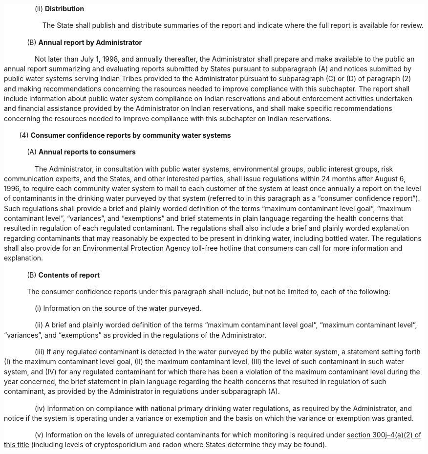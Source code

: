                 (ii) __Distribution__ 

                    The State shall publish and distribute summaries of the report and indicate where the full report is available for review.

            (B) __Annual report by Administrator__ 

                Not later than July 1, 1998, and annually thereafter, the Administrator shall prepare and make available to the public an annual report summarizing and evaluating reports submitted by States pursuant to subparagraph (A) and notices submitted by public water systems serving Indian Tribes provided to the Administrator pursuant to subparagraph (C) or (D) of paragraph (2) and making recommendations concerning the resources needed to improve compliance with this subchapter. The report shall include information about public water system compliance on Indian reservations and about enforcement activities undertaken and financial assistance provided by the Administrator on Indian reservations, and shall make specific recommendations concerning the resources needed to improve compliance with this subchapter on Indian reservations.

        (4) __Consumer confidence reports by community water systems__ 

            (A) __Annual reports to consumers__ 

                The Administrator, in consultation with public water systems, environmental groups, public interest groups, risk communication experts, and the States, and other interested parties, shall issue regulations within 24 months after August 6, 1996, to require each community water system to mail to each customer of the system at least once annually a report on the level of contaminants in the drinking water purveyed by that system (referred to in this paragraph as a “consumer confidence report”). Such regulations shall provide a brief and plainly worded definition of the terms “maximum contaminant level goal”, “maximum contaminant level”, “variances”, and “exemptions” and brief statements in plain language regarding the health concerns that resulted in regulation of each regulated contaminant. The regulations shall also include a brief and plainly worded explanation regarding contaminants that may reasonably be expected to be present in drinking water, including bottled water. The regulations shall also provide for an Environmental Protection Agency toll-free hotline that consumers can call for more information and explanation.

            (B) __Contents of report__ 

            The consumer confidence reports under this paragraph shall include, but not be limited to, each of the following:

                (i) Information on the source of the water purveyed.

                (ii) A brief and plainly worded definition of the terms “maximum contaminant level goal”, “maximum contaminant level”, “variances”, and “exemptions” as provided in the regulations of the Administrator.

                (iii) If any regulated contaminant is detected in the water purveyed by the public water system, a statement setting forth (I) the maximum contaminant level goal, (II) the maximum contaminant level, (III) the level of such contaminant in such water system, and (IV) for any regulated contaminant for which there has been a violation of the maximum contaminant level during the year concerned, the brief statement in plain language regarding the health concerns that resulted in regulation of such contaminant, as provided by the Administrator in regulations under subparagraph (A).

                (iv) Information on compliance with national primary drinking water regulations, as required by the Administrator, and notice if the system is operating under a variance or exemption and the basis on which the variance or exemption was granted.

                (v) Information on the levels of unregulated contaminants for which monitoring is required under [section 300j–4(a)(2) of this title][/us/usc/t42/s300j–4/a/2] (including levels of cryptosporidium and radon where States determine they may be found).


[/us/usc/t42/s300g–2/a]: https://publicdocs.github.io/go/links?ns=uslm&ref=%2Fus%2Fusc%2Ft42%2Fs300g%E2%80%932%2Fa
[/us/usc/t42/s300g–5]: https://publicdocs.github.io/go/links?ns=uslm&ref=%2Fus%2Fusc%2Ft42%2Fs300g%E2%80%935
[/us/usc/t42/s300g–5]: https://publicdocs.github.io/go/links?ns=uslm&ref=%2Fus%2Fusc%2Ft42%2Fs300g%E2%80%935
[/us/usc/t42/s300g–4]: https://publicdocs.github.io/go/links?ns=uslm&ref=%2Fus%2Fusc%2Ft42%2Fs300g%E2%80%934
[/us/usc/t42/s300g–5]: https://publicdocs.github.io/go/links?ns=uslm&ref=%2Fus%2Fusc%2Ft42%2Fs300g%E2%80%935
[/us/usc/t42/s300g–4]: https://publicdocs.github.io/go/links?ns=uslm&ref=%2Fus%2Fusc%2Ft42%2Fs300g%E2%80%934
[/us/usc/t42/s300g–5]: https://publicdocs.github.io/go/links?ns=uslm&ref=%2Fus%2Fusc%2Ft42%2Fs300g%E2%80%935
[/us/usc/t42/s300j–4/a]: https://publicdocs.github.io/go/links?ns=uslm&ref=%2Fus%2Fusc%2Ft42%2Fs300j%E2%80%934%2Fa
[/us/usc/t42/s300g–4]: https://publicdocs.github.io/go/links?ns=uslm&ref=%2Fus%2Fusc%2Ft42%2Fs300g%E2%80%934
[/us/usc/t42/s300g–5]: https://publicdocs.github.io/go/links?ns=uslm&ref=%2Fus%2Fusc%2Ft42%2Fs300g%E2%80%935
[/us/usc/t42/s300g–2]: https://publicdocs.github.io/go/links?ns=uslm&ref=%2Fus%2Fusc%2Ft42%2Fs300g%E2%80%932
[/us/usc/t42/s300g–2]: https://publicdocs.github.io/go/links?ns=uslm&ref=%2Fus%2Fusc%2Ft42%2Fs300g%E2%80%932
[/us/usc/t42/s300j–4/a]: https://publicdocs.github.io/go/links?ns=uslm&ref=%2Fus%2Fusc%2Ft42%2Fs300j%E2%80%934%2Fa
[/us/usc/t42/s300g–2]: https://publicdocs.github.io/go/links?ns=uslm&ref=%2Fus%2Fusc%2Ft42%2Fs300g%E2%80%932
[/us/usc/t42/s300j–4/a/2]: https://publicdocs.github.io/go/links?ns=uslm&ref=%2Fus%2Fusc%2Ft42%2Fs300j%E2%80%934%2Fa%2F2
[/us/usc/t42/s300j–4]: https://publicdocs.github.io/go/links?ns=uslm&ref=%2Fus%2Fusc%2Ft42%2Fs300j%E2%80%934
[/us/usc/t5/s554]: https://publicdocs.github.io/go/links?ns=uslm&ref=%2Fus%2Fusc%2Ft5%2Fs554
[/us/usc/t5/s554]: https://publicdocs.github.io/go/links?ns=uslm&ref=%2Fus%2Fusc%2Ft5%2Fs554
[/us/usc/t42/s300g–2]: https://publicdocs.github.io/go/links?ns=uslm&ref=%2Fus%2Fusc%2Ft42%2Fs300g%E2%80%932
[/us/usc/t42/s300g–2]: https://publicdocs.github.io/go/links?ns=uslm&ref=%2Fus%2Fusc%2Ft42%2Fs300g%E2%80%932
[/us/act/1944-07-01/ch373]: https://publicdocs.github.io/go/links?ns=uslm&ref=%2Fus%2Fact%2F1944-07-01%2Fch373
[/us/pl/93/523/s2/a]: https://publicdocs.github.io/go/links?ns=uslm&ref=%2Fus%2Fpl%2F93%2F523%2Fs2%2Fa
[/us/stat/88/1666]: https://publicdocs.github.io/go/links?ns=uslm&ref=%2Fus%2Fstat%2F88%2F1666
[/us/pl/95/190/s12/b]: https://publicdocs.github.io/go/links?ns=uslm&ref=%2Fus%2Fpl%2F95%2F190%2Fs12%2Fb
[/us/stat/91/1398]: https://publicdocs.github.io/go/links?ns=uslm&ref=%2Fus%2Fstat%2F91%2F1398
[/us/pl/99/339]: https://publicdocs.github.io/go/links?ns=uslm&ref=%2Fus%2Fpl%2F99%2F339
[/us/stat/100/647]: https://publicdocs.github.io/go/links?ns=uslm&ref=%2Fus%2Fstat%2F100%2F647
[/us/pl/104/182]: https://publicdocs.github.io/go/links?ns=uslm&ref=%2Fus%2Fpl%2F104%2F182
[/us/stat/110/1634]: https://publicdocs.github.io/go/links?ns=uslm&ref=%2Fus%2Fstat%2F110%2F1634
[/us/pl/107/188/s403/1]: https://publicdocs.github.io/go/links?ns=uslm&ref=%2Fus%2Fpl%2F107%2F188%2Fs403%2F1
[/us/stat/116/687]: https://publicdocs.github.io/go/links?ns=uslm&ref=%2Fus%2Fstat%2F116%2F687
[/us/pl/107/188]: https://publicdocs.github.io/go/links?ns=uslm&ref=%2Fus%2Fpl%2F107%2F188
[/us/pl/104/182/s113/a/1/A/i/II]: https://publicdocs.github.io/go/links?ns=uslm&ref=%2Fus%2Fpl%2F104%2F182%2Fs113%2Fa%2F1%2FA%2Fi%2FII
[/us/pl/104/182/s113/a/1/A/i/I]: https://publicdocs.github.io/go/links?ns=uslm&ref=%2Fus%2Fpl%2F104%2F182%2Fs113%2Fa%2F1%2FA%2Fi%2FI
[/us/usc/t42/s300g–1]: https://publicdocs.github.io/go/links?ns=uslm&ref=%2Fus%2Fusc%2Ft42%2Fs300g%E2%80%931
[/us/pl/104/182/s113/a/1/A/ii]: https://publicdocs.github.io/go/links?ns=uslm&ref=%2Fus%2Fpl%2F104%2F182%2Fs113%2Fa%2F1%2FA%2Fii
[/us/pl/104/182/s113/a/1/B]: https://publicdocs.github.io/go/links?ns=uslm&ref=%2Fus%2Fpl%2F104%2F182%2Fs113%2Fa%2F1%2FB
[/us/usc/t42/s300g–5/f]: https://publicdocs.github.io/go/links?ns=uslm&ref=%2Fus%2Fusc%2Ft42%2Fs300g%E2%80%935%2Ff
[/us/usc/t42/s300g–1]: https://publicdocs.github.io/go/links?ns=uslm&ref=%2Fus%2Fusc%2Ft42%2Fs300g%E2%80%931
[/us/usc/t42/s300g–5/f]: https://publicdocs.github.io/go/links?ns=uslm&ref=%2Fus%2Fusc%2Ft42%2Fs300g%E2%80%935%2Ff
[/us/pl/104/182/s113/a/2]: https://publicdocs.github.io/go/links?ns=uslm&ref=%2Fus%2Fpl%2F104%2F182%2Fs113%2Fa%2F2
[/us/pl/104/182/s114/a]: https://publicdocs.github.io/go/links?ns=uslm&ref=%2Fus%2Fpl%2F104%2F182%2Fs114%2Fa
[/us/pl/104/182/s113/a/3/A]: https://publicdocs.github.io/go/links?ns=uslm&ref=%2Fus%2Fpl%2F104%2F182%2Fs113%2Fa%2F3%2FA
[/us/pl/104/182/s113/a/3/B]: https://publicdocs.github.io/go/links?ns=uslm&ref=%2Fus%2Fpl%2F104%2F182%2Fs113%2Fa%2F3%2FB
[/us/pl/104/182/s113/a/3/C/i]: https://publicdocs.github.io/go/links?ns=uslm&ref=%2Fus%2Fpl%2F104%2F182%2Fs113%2Fa%2F3%2FC%2Fi
[/us/usc/t5/s554]: https://publicdocs.github.io/go/links?ns=uslm&ref=%2Fus%2Fusc%2Ft5%2Fs554
[/us/pl/104/182/s113/a/3/C/ii]: https://publicdocs.github.io/go/links?ns=uslm&ref=%2Fus%2Fpl%2F104%2F182%2Fs113%2Fa%2F3%2FC%2Fii
[/us/pl/104/182/s113/a/4]: https://publicdocs.github.io/go/links?ns=uslm&ref=%2Fus%2Fpl%2F104%2F182%2Fs113%2Fa%2F4
[/us/pl/99/339/s102/d/2]: https://publicdocs.github.io/go/links?ns=uslm&ref=%2Fus%2Fpl%2F99%2F339%2Fs102%2Fd%2F2
[/us/pl/99/339/s102/a]: https://publicdocs.github.io/go/links?ns=uslm&ref=%2Fus%2Fpl%2F99%2F339%2Fs102%2Fa
[/us/pl/99/339/s102/b/1]: https://publicdocs.github.io/go/links?ns=uslm&ref=%2Fus%2Fpl%2F99%2F339%2Fs102%2Fb%2F1
[/us/pl/99/339/s102/b/2]: https://publicdocs.github.io/go/links?ns=uslm&ref=%2Fus%2Fpl%2F99%2F339%2Fs102%2Fb%2F2
[/us/pl/99/339/s102/c]: https://publicdocs.github.io/go/links?ns=uslm&ref=%2Fus%2Fpl%2F99%2F339%2Fs102%2Fc
[/us/pl/99/339/s103]: https://publicdocs.github.io/go/links?ns=uslm&ref=%2Fus%2Fpl%2F99%2F339%2Fs103
[/us/pl/99/339/s102/d]: https://publicdocs.github.io/go/links?ns=uslm&ref=%2Fus%2Fpl%2F99%2F339%2Fs102%2Fd
[/us/pl/95/190]: https://publicdocs.github.io/go/links?ns=uslm&ref=%2Fus%2Fpl%2F95%2F190